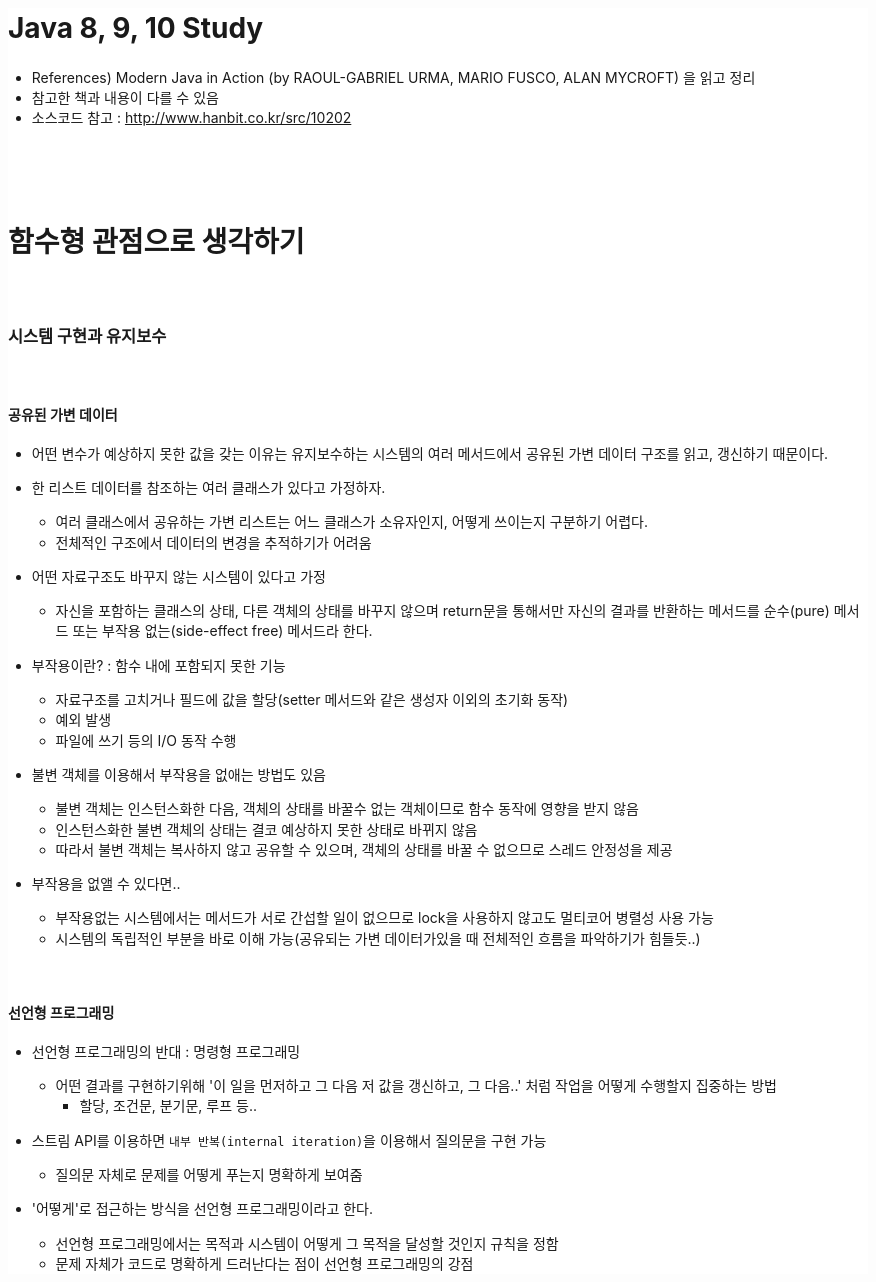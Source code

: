 # Java 8, 9, 10 Study
- References) Modern Java in Action (by RAOUL-GABRIEL URMA, MARIO FUSCO, ALAN MYCROFT) 을 읽고 정리
- 참고한 책과 내용이 다를 수 있음
- 소스코드 참고 : http://www.hanbit.co.kr/src/10202

<br></br>

# 함수형 관점으로 생각하기


<br>

### 시스템 구현과 유지보수

<br>

#### 공유된 가변 데이터

- 어떤 변수가 예상하지 못한 값을 갖는 이유는 유지보수하는 시스템의 여러 메서드에서 공유된 가변 데이터 구조를 읽고, 갱신하기 때문이다.

- 한 리스트 데이터를 참조하는 여러 클래스가 있다고 가정하자.
	- 여러 클래스에서 공유하는 가변 리스트는 어느 클래스가 소유자인지, 어떻게 쓰이는지 구분하기 어렵다.
	- 전체적인 구조에서 데이터의 변경을 추적하기가 어려움

- 어떤 자료구조도 바꾸지 않는 시스템이 있다고 가정
	- 자신을 포함하는 클래스의 상태, 다른 객체의 상태를 바꾸지 않으며 return문을 통해서만 자신의 결과를 반환하는 메서드를
		순수(pure) 메서드 또는 부작용 없는(side-effect free) 메서드라 한다.

- 부작용이란? : 함수 내에 포함되지 못한 기능
	- 자료구조를 고치거나 필드에 값을 할당(setter 메서드와 같은 생성자 이외의 초기화 동작)
	- 예외 발생
	- 파일에 쓰기 등의 I/O 동작 수행
	
- 불변 객체를 이용해서 부작용을 없애는 방법도 있음
	- 불변 객체는 인스턴스화한 다음, 객체의 상태를 바꿀수 없는 객체이므로 함수 동작에 영향을 받지 않음
	- 인스턴스화한 불변 객체의 상태는 결코 예상하지 못한 상태로 바뀌지 않음
	- 따라서 불변 객체는 복사하지 않고 공유할 수 있으며, 객체의 상태를 바꿀 수 없으므로 스레드 안정성을 제공
	
- 부작용을 없앨 수 있다면..
	- 부작용없는 시스템에서는 메서드가 서로 간섭할 일이 없으므로 lock을 사용하지 않고도 멀티코어 병렬성 사용 가능
	- 시스템의 독립적인 부분을 바로 이해 가능(공유되는 가변 데이터가있을 때 전체적인 흐름을 파악하기가 힘들듯..)
	
<br>

#### 선언형 프로그래밍

- 선언형 프로그래밍의 반대 : 명령형 프로그래밍
	- 어떤 결과를 구현하기위해 '이 일을 먼저하고 그 다음 저 값을 갱신하고, 그 다음..' 처럼 작업을 어떻게 수행할지 집중하는 방법
		- 할당, 조건문, 분기문, 루프 등.. 

- 스트림 API를 이용하면 ```내부 반복(internal iteration)```을 이용해서 질의문을 구현 가능
	- 질의문 자체로 문제를 어떻게 푸는지 명확하게 보여줌
	
- '어떻게'로 접근하는 방식을 선언형 프로그래밍이라고 한다.
	- 선언형 프로그래밍에서는 목적과 시스템이 어떻게 그 목적을 달성할 것인지 규칙을 정함
	- 문제 자체가 코드로 명확하게 드러난다는 점이 선언형 프로그래밍의 강점
